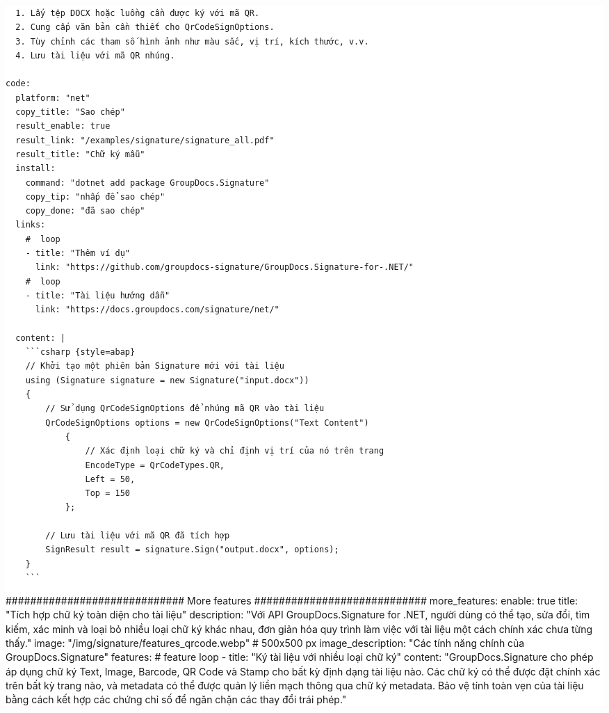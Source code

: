       1. Lấy tệp DOCX hoặc luồng cần được ký với mã QR.
      2. Cung cấp văn bản cần thiết cho QrCodeSignOptions.
      3. Tùy chỉnh các tham số hình ảnh như màu sắc, vị trí, kích thước, v.v.
      4. Lưu tài liệu với mã QR nhúng.
   
    code:
      platform: "net"
      copy_title: "Sao chép"
      result_enable: true
      result_link: "/examples/signature/signature_all.pdf"
      result_title: "Chữ ký mẫu"
      install:
        command: "dotnet add package GroupDocs.Signature"
        copy_tip: "nhấp để sao chép"
        copy_done: "đã sao chép"
      links:
        #  loop
        - title: "Thêm ví dụ"
          link: "https://github.com/groupdocs-signature/GroupDocs.Signature-for-.NET/"
        #  loop
        - title: "Tài liệu hướng dẫn"
          link: "https://docs.groupdocs.com/signature/net/"
          
      content: |
        ```csharp {style=abap}
        // Khởi tạo một phiên bản Signature mới với tài liệu
        using (Signature signature = new Signature("input.docx"))
        {
            // Sử dụng QrCodeSignOptions để nhúng mã QR vào tài liệu
            QrCodeSignOptions options = new QrCodeSignOptions("Text Content")
                {
                    // Xác định loại chữ ký và chỉ định vị trí của nó trên trang
                    EncodeType = QrCodeTypes.QR,
                    Left = 50,
                    Top = 150
                };

            // Lưu tài liệu với mã QR đã tích hợp
            SignResult result = signature.Sign("output.docx", options);
        }
        ```            

############################# More features ############################
more_features:
  enable: true
  title: "Tích hợp chữ ký toàn diện cho tài liệu"
  description: "Với API GroupDocs.Signature for .NET, người dùng có thể tạo, sửa đổi, tìm kiếm, xác minh và loại bỏ nhiều loại chữ ký khác nhau, đơn giản hóa quy trình làm việc với tài liệu một cách chính xác chưa từng thấy."
  image: "/img/signature/features_qrcode.webp" # 500x500 px
  image_description: "Các tính năng chính của GroupDocs.Signature"
  features:
    # feature loop
    - title: "Ký tài liệu với nhiều loại chữ ký"
      content: "GroupDocs.Signature cho phép áp dụng chữ ký Text, Image, Barcode, QR Code và Stamp cho bất kỳ định dạng tài liệu nào. Các chữ ký có thể được đặt chính xác trên bất kỳ trang nào, và metadata có thể được quản lý liền mạch thông qua chữ ký metadata. Bảo vệ tính toàn vẹn của tài liệu bằng cách kết hợp các chứng chỉ số để ngăn chặn các thay đổi trái phép."
